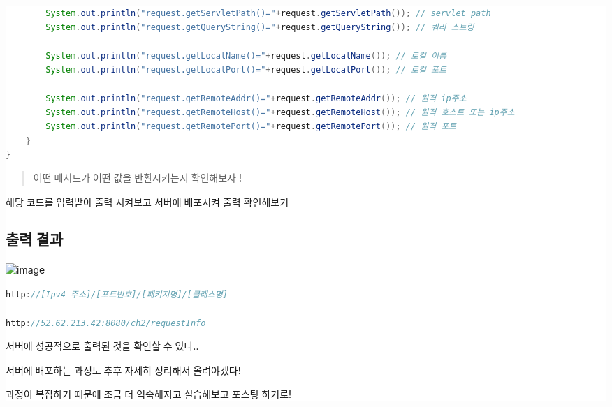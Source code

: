 ```java
        System.out.println("request.getServletPath()="+request.getServletPath()); // servlet path
        System.out.println("request.getQueryString()="+request.getQueryString()); // 쿼리 스트링

        System.out.println("request.getLocalName()="+request.getLocalName()); // 로컬 이름
        System.out.println("request.getLocalPort()="+request.getLocalPort()); // 로컬 포트

        System.out.println("request.getRemoteAddr()="+request.getRemoteAddr()); // 원격 ip주소
        System.out.println("request.getRemoteHost()="+request.getRemoteHost()); // 원격 호스트 또는 ip주소
        System.out.println("request.getRemotePort()="+request.getRemotePort()); // 원격 포트
    }
}
```

> 어떤 메서드가 어떤 값을 반환시키는지 확인해보자 !

해당 코드를 입력받아 출력 시켜보고
서버에 배포시켜 출력 확인해보기

## 출력 결과

![image](https://github.com/solfany/solfany.github.io/assets/123814718/1bde449b-18cc-4fa5-a755-457fbdf9a85d)

```java
http://[Ipv4 주소]/[포트번호]/[패키지명]/[클래스명]

http://52.62.213.42:8080/ch2/requestInfo
```

서버에 성공적으로 출력된 것을 확인할 수 있다..

서버에 배포하는 과정도 추후 자세히 정리해서 올려야겠다!

과정이 복잡하기 때문에 조금 더 익숙해지고 실습해보고 포스팅 하기로!
